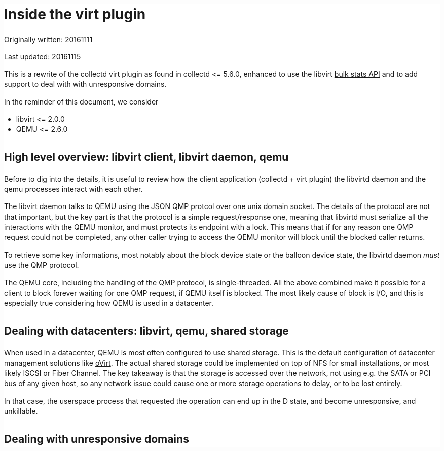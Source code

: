 Inside the virt plugin
======================

Originally written: 20161111

Last updated: 20161115

This is a rewrite of the collectd virt plugin as found in collectd <= 5.6.0,
enhanced to use the libvirt [bulk stats API](https://libvirt.org/html/libvirt-libvirt-domain.html#virDomainListGetStats)
and to add support to deal with with unresponsive domains.

In the reminder of this document, we consider

* libvirt <= 2.0.0
* QEMU <= 2.6.0



High level overview: libvirt client, libvirt daemon, qemu
---------------------------------------------------------

Before to dig into the details, it is useful to review how
the client application (collectd + virt plugin) the libvirtd daemon and the
qemu processes interact with each other.

The libvirt daemon talks to QEMU using the JSON QMP protcol over one unix domain socket.
The details of the protocol are not that important, but the key part is that the protocol
is a simple request/response one, meaning that libvirtd must serialize all the interactions
with the QEMU monitor, and must protects its endpoint with a lock.
This means that if for any reason one QMP request could not be completed, any other caller
trying to access the QEMU monitor will block until the blocked caller returns.

To retrieve some key informations, most notably about the block device state or the balloon
device state, the libvirtd daemon *must* use the QMP protocol.

The QEMU core, including the handling of the QMP protocol, is single-threaded.
All the above combined make it possible for a client to block forever waiting for one QMP
request, if QEMU itself is blocked. The most likely cause of block is I/O, and this is especially
true considering how QEMU is used in a datacenter.

Dealing with datacenters: libvirt, qemu, shared storage
-------------------------------------------------------

When used in a datacenter, QEMU is most often configured to use shared storage. This is
the default configuration of datacenter management solutions like [oVirt](http://www.ovirt.org).
The actual shared storage could be implemented on top of NFS for small installations, or most likely
ISCSI or Fiber Channel. The key takeaway is that the storage is accessed over the network,
not using e.g. the SATA or PCI bus of any given host, so any network issue could cause
one or more storage operations to delay, or to be lost entirely.

In that case, the userspace process that requested the operation can end up in the D state,
and become unresponsive, and unkillable.

Dealing with unresponsive domains
---------------------------------
